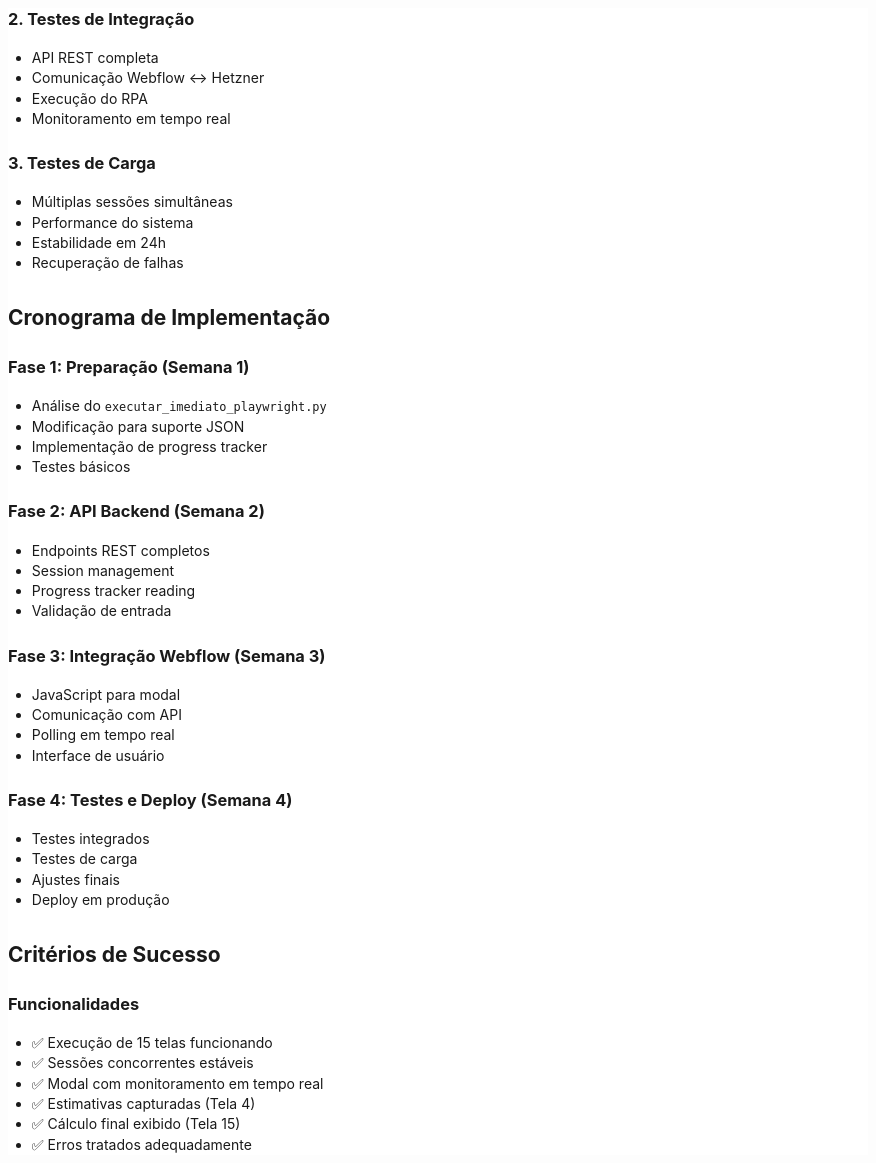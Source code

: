 ### 2. Testes de Integração
- API REST completa
- Comunicação Webflow ↔ Hetzner
- Execução do RPA
- Monitoramento em tempo real

### 3. Testes de Carga
- Múltiplas sessões simultâneas
- Performance do sistema
- Estabilidade em 24h
- Recuperação de falhas

## Cronograma de Implementação

### Fase 1: Preparação (Semana 1)
- Análise do `executar_imediato_playwright.py`
- Modificação para suporte JSON
- Implementação de progress tracker
- Testes básicos

### Fase 2: API Backend (Semana 2)
- Endpoints REST completos
- Session management
- Progress tracker reading
- Validação de entrada

### Fase 3: Integração Webflow (Semana 3)
- JavaScript para modal
- Comunicação com API
- Polling em tempo real
- Interface de usuário

### Fase 4: Testes e Deploy (Semana 4)
- Testes integrados
- Testes de carga
- Ajustes finais
- Deploy em produção

## Critérios de Sucesso

### Funcionalidades
- ✅ Execução de 15 telas funcionando
- ✅ Sessões concorrentes estáveis
- ✅ Modal com monitoramento em tempo real
- ✅ Estimativas capturadas (Tela 4)
- ✅ Cálculo final exibido (Tela 15)
- ✅ Erros tratados adequadamente
